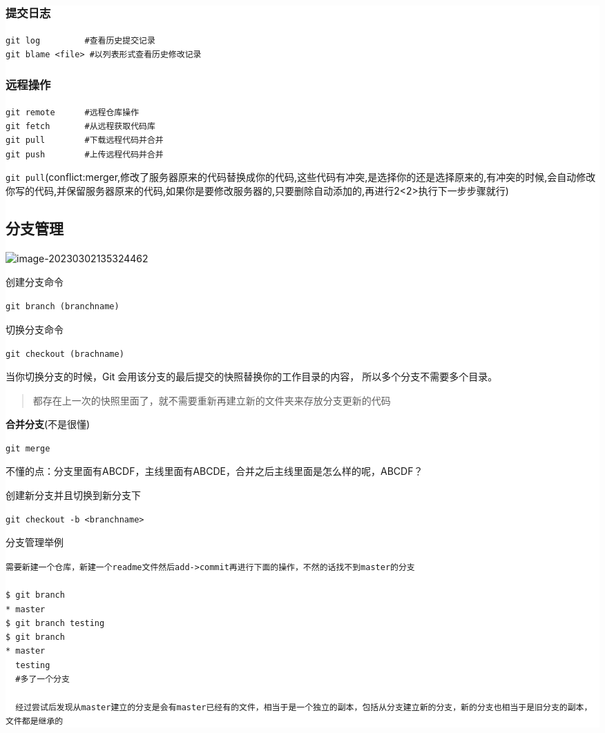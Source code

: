 ### 提交日志

```
git log			#查看历史提交记录
git blame <file> #以列表形式查看历史修改记录
```

### 远程操作

```
git remote		#远程仓库操作
git fetch		#从远程获取代码库
git pull		#下载远程代码并合并
git push		#上传远程代码并合并
```

`git pull`(conflict:merger,修改了服务器原来的代码替换成你的代码,这些代码有冲突,是选择你的还是选择原来的,有冲突的时候,会自动修改你写的代码,并保留服务器原来的代码,如果你是要修改服务器的,只要删除自动添加的,再进行2<2>执行下一步步骤就行)

## 分支管理

![image-20230302135324462](C:\Users\24811\Pictures\md图片\git\image-20230302135324462-16777364056742.png)

创建分支命令

`git branch (branchname)`

切换分支命令

`git checkout (brachname)`

当你切换分支的时候，Git 会用该分支的最后提交的快照替换你的工作目录的内容， 所以多个分支不需要多个目录。

> 都存在上一次的快照里面了，就不需要重新再建立新的文件夹来存放分支更新的代码

**合并分支**(不是很懂)

`git merge`

不懂的点：分支里面有ABCDF，主线里面有ABCDE，合并之后主线里面是怎么样的呢，ABCDF？

创建新分支并且切换到新分支下

`git checkout -b <branchname>`

分支管理举例

```
需要新建一个仓库，新建一个readme文件然后add->commit再进行下面的操作，不然的话找不到master的分支

$ git branch
* master
$ git branch testing
$ git branch
* master
  testing
  #多了一个分支
  
  经过尝试后发现从master建立的分支是会有master已经有的文件，相当于是一个独立的副本，包括从分支建立新的分支，新的分支也相当于是旧分支的副本，文件都是继承的
```
